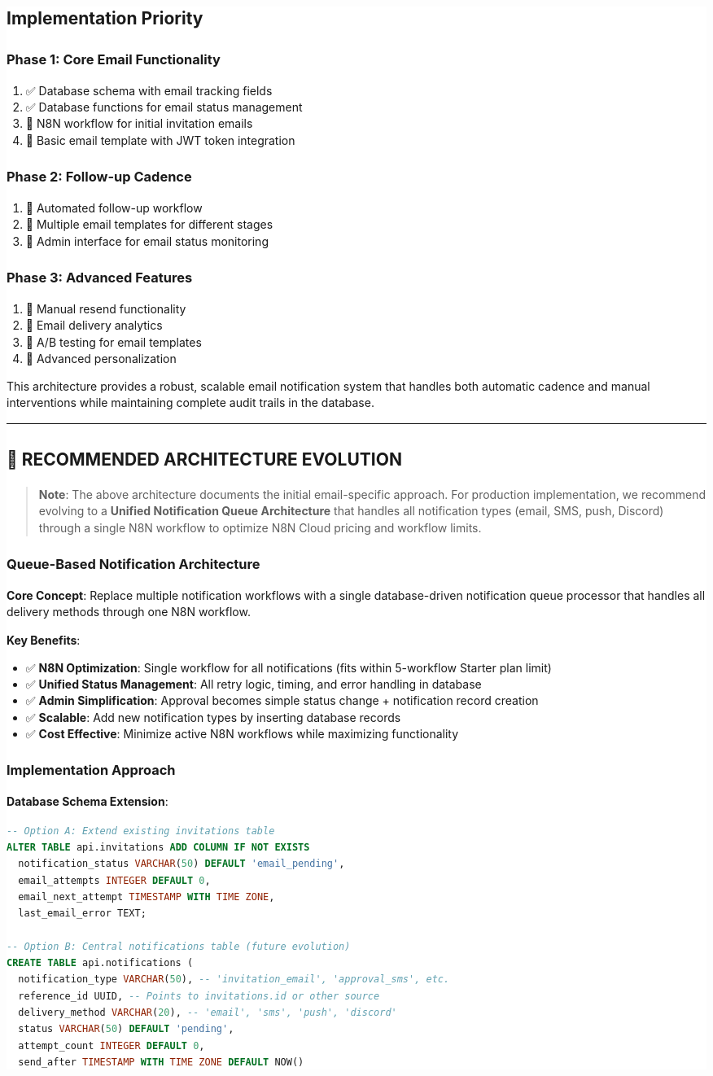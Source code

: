 ## Implementation Priority

### Phase 1: Core Email Functionality
1. ✅ Database schema with email tracking fields
2. ✅ Database functions for email status management
3. 🔄 N8N workflow for initial invitation emails
4. 🔄 Basic email template with JWT token integration

### Phase 2: Follow-up Cadence
1. 🔄 Automated follow-up workflow
2. 🔄 Multiple email templates for different stages
3. 🔄 Admin interface for email status monitoring

### Phase 3: Advanced Features
1. 🔄 Manual resend functionality
2. 🔄 Email delivery analytics
3. 🔄 A/B testing for email templates
4. 🔄 Advanced personalization

This architecture provides a robust, scalable email notification system that handles both automatic cadence and manual interventions while maintaining complete audit trails in the database.

---

## 🚀 RECOMMENDED ARCHITECTURE EVOLUTION

> **Note**: The above architecture documents the initial email-specific approach. For production implementation, we recommend evolving to a **Unified Notification Queue Architecture** that handles all notification types (email, SMS, push, Discord) through a single N8N workflow to optimize N8N Cloud pricing and workflow limits.

### **Queue-Based Notification Architecture**

**Core Concept**: Replace multiple notification workflows with a single database-driven notification queue processor that handles all delivery methods through one N8N workflow.

**Key Benefits**:
- ✅ **N8N Optimization**: Single workflow for all notifications (fits within 5-workflow Starter plan limit)
- ✅ **Unified Status Management**: All retry logic, timing, and error handling in database
- ✅ **Admin Simplification**: Approval becomes simple status change + notification record creation
- ✅ **Scalable**: Add new notification types by inserting database records
- ✅ **Cost Effective**: Minimize active N8N workflows while maximizing functionality

### **Implementation Approach**

**Database Schema Extension**:
```sql
-- Option A: Extend existing invitations table
ALTER TABLE api.invitations ADD COLUMN IF NOT EXISTS 
  notification_status VARCHAR(50) DEFAULT 'email_pending',
  email_attempts INTEGER DEFAULT 0,
  email_next_attempt TIMESTAMP WITH TIME ZONE,
  last_email_error TEXT;

-- Option B: Central notifications table (future evolution)
CREATE TABLE api.notifications (
  notification_type VARCHAR(50), -- 'invitation_email', 'approval_sms', etc.
  reference_id UUID, -- Points to invitations.id or other source
  delivery_method VARCHAR(20), -- 'email', 'sms', 'push', 'discord'
  status VARCHAR(50) DEFAULT 'pending',
  attempt_count INTEGER DEFAULT 0,
  send_after TIMESTAMP WITH TIME ZONE DEFAULT NOW()
```